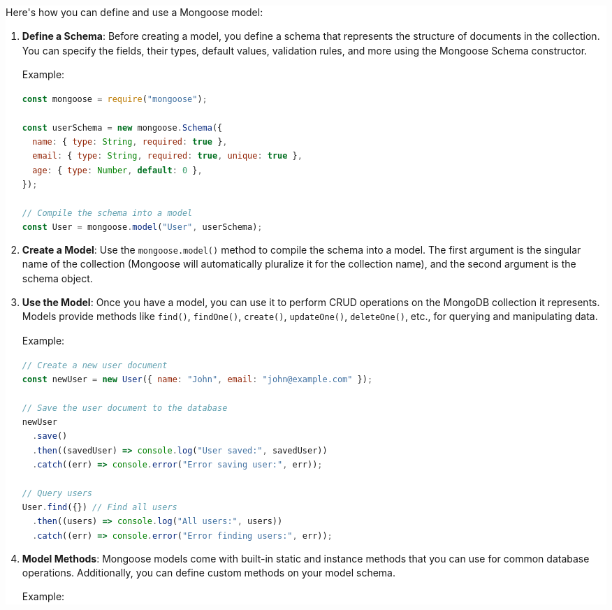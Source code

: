 Here's how you can define and use a Mongoose model:

1. **Define a Schema**:
   Before creating a model, you define a schema that represents the structure of documents in the collection. You can specify the fields, their types, default values, validation rules, and more using the Mongoose Schema constructor.

   Example:

   ```javascript
   const mongoose = require("mongoose");

   const userSchema = new mongoose.Schema({
     name: { type: String, required: true },
     email: { type: String, required: true, unique: true },
     age: { type: Number, default: 0 },
   });

   // Compile the schema into a model
   const User = mongoose.model("User", userSchema);
   ```

2. **Create a Model**:
   Use the `mongoose.model()` method to compile the schema into a model. The first argument is the singular name of the collection (Mongoose will automatically pluralize it for the collection name), and the second argument is the schema object.

3. **Use the Model**:
   Once you have a model, you can use it to perform CRUD operations on the MongoDB collection it represents. Models provide methods like `find()`, `findOne()`, `create()`, `updateOne()`, `deleteOne()`, etc., for querying and manipulating data.

   Example:

   ```javascript
   // Create a new user document
   const newUser = new User({ name: "John", email: "john@example.com" });

   // Save the user document to the database
   newUser
     .save()
     .then((savedUser) => console.log("User saved:", savedUser))
     .catch((err) => console.error("Error saving user:", err));

   // Query users
   User.find({}) // Find all users
     .then((users) => console.log("All users:", users))
     .catch((err) => console.error("Error finding users:", err));
   ```

4. **Model Methods**:
   Mongoose models come with built-in static and instance methods that you can use for common database operations. Additionally, you can define custom methods on your model schema.

   Example:
